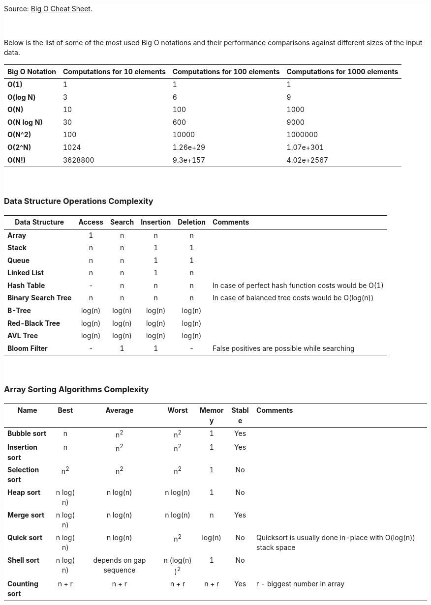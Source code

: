 Source: [Big O Cheat Sheet](https://www.bigocheatsheet.com/).

<br/>

Below is the list of some of the most used Big O notations and their performance comparisons against different sizes of the input data.

| Big O Notation | Computations for 10 elements | Computations for 100 elements | Computations for 1000 elements  |
| -------------- | ---------------------------- | ----------------------------- | ------------------------------- |
| **O(1)**       | 1                            | 1                             | 1                               |
| **O(log N)**   | 3                            | 6                             | 9                               |
| **O(N)**       | 10                           | 100                           | 1000                            |
| **O(N log N)** | 30                           | 600                           | 9000                            |
| **O(N^2)**     | 100                          | 10000                         | 1000000                         |
| **O(2^N)**     | 1024                         | 1.26e+29                      | 1.07e+301                       |
| **O(N!)**      | 3628800                      | 9.3e+157                      | 4.02e+2567                      |

<br/>

### Data Structure Operations Complexity

| Data Structure          | Access    | Search    | Insertion | Deletion  | Comments  |
| ----------------------- | :-------: | :-------: | :-------: | :-------: | :-------- |
| **Array**               | 1         | n         | n         | n         |           |
| **Stack**               | n         | n         | 1         | 1         |           |
| **Queue**               | n         | n         | 1         | 1         |           |
| **Linked List**         | n         | n         | 1         | n         |           |
| **Hash Table**          | -         | n         | n         | n         | In case of perfect hash function costs would be O(1) |
| **Binary Search Tree**  | n         | n         | n         | n         | In case of balanced tree costs would be O(log(n)) |
| **B-Tree**              | log(n)    | log(n)    | log(n)    | log(n)    |           |
| **Red-Black Tree**      | log(n)    | log(n)    | log(n)    | log(n)    |           |
| **AVL Tree**            | log(n)    | log(n)    | log(n)    | log(n)    |           |
| **Bloom Filter**        | -         | 1         | 1         | -         | False positives are possible while searching |

<br/>

### Array Sorting Algorithms Complexity

| Name                  | Best            | Average             | Worst               | Memory    | Stable    | Comments  |
| --------------------- | :-------------: | :-----------------: | :-----------------: | :-------: | :-------: | :-------- |
| **Bubble sort**       | n               | n<sup>2</sup>       | n<sup>2</sup>       | 1         | Yes       |           |
| **Insertion sort**    | n               | n<sup>2</sup>       | n<sup>2</sup>       | 1         | Yes       |           |
| **Selection sort**    | n<sup>2</sup>   | n<sup>2</sup>       | n<sup>2</sup>       | 1         | No        |           |
| **Heap sort**         | n&nbsp;log(n)   | n&nbsp;log(n)       | n&nbsp;log(n)       | 1         | No        |           |
| **Merge sort**        | n&nbsp;log(n)   | n&nbsp;log(n)       | n&nbsp;log(n)       | n         | Yes       |           |
| **Quick sort**        | n&nbsp;log(n)   | n&nbsp;log(n)       | n<sup>2</sup>       | log(n)    | No        | Quicksort is usually done in-place with O(log(n)) stack space |
| **Shell sort**        | n&nbsp;log(n)   | depends on gap sequence   | n&nbsp;(log(n))<sup>2</sup>  | 1         | No         |           |
| **Counting sort**     | n + r           | n + r               | n + r               | n + r     | Yes       | r - biggest number in array |